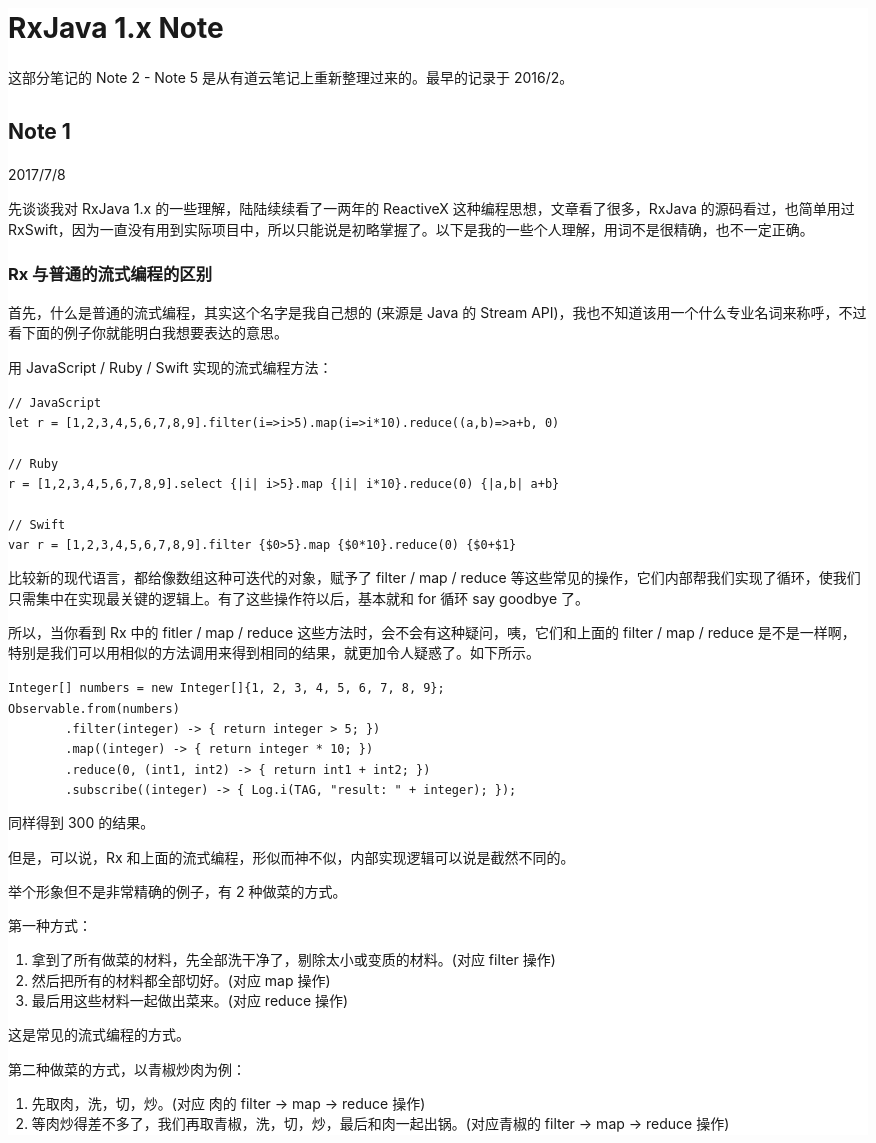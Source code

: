 # RxJava 1.x Note

这部分笔记的 Note 2 - Note 5 是从有道云笔记上重新整理过来的。最早的记录于 2016/2。

## Note 1

2017/7/8

先谈谈我对 RxJava 1.x 的一些理解，陆陆续续看了一两年的 ReactiveX 这种编程思想，文章看了很多，RxJava 的源码看过，也简单用过 RxSwift，因为一直没有用到实际项目中，所以只能说是初略掌握了。以下是我的一些个人理解，用词不是很精确，也不一定正确。

### Rx 与普通的流式编程的区别

首先，什么是普通的流式编程，其实这个名字是我自己想的 (来源是 Java 的 Stream API)，我也不知道该用一个什么专业名词来称呼，不过看下面的例子你就能明白我想要表达的意思。

用 JavaScript / Ruby / Swift 实现的流式编程方法：

    // JavaScript
    let r = [1,2,3,4,5,6,7,8,9].filter(i=>i>5).map(i=>i*10).reduce((a,b)=>a+b, 0)

    // Ruby
    r = [1,2,3,4,5,6,7,8,9].select {|i| i>5}.map {|i| i*10}.reduce(0) {|a,b| a+b}

    // Swift
    var r = [1,2,3,4,5,6,7,8,9].filter {$0>5}.map {$0*10}.reduce(0) {$0+$1}

比较新的现代语言，都给像数组这种可迭代的对象，赋予了 filter / map / reduce 等这些常见的操作，它们内部帮我们实现了循环，使我们只需集中在实现最关键的逻辑上。有了这些操作符以后，基本就和 for 循环 say goodbye 了。

所以，当你看到 Rx 中的 fitler / map / reduce 这些方法时，会不会有这种疑问，咦，它们和上面的 filter / map / reduce 是不是一样啊，特别是我们可以用相似的方法调用来得到相同的结果，就更加令人疑惑了。如下所示。

    Integer[] numbers = new Integer[]{1, 2, 3, 4, 5, 6, 7, 8, 9};
    Observable.from(numbers)
            .filter(integer) -> { return integer > 5; })
            .map((integer) -> { return integer * 10; })
            .reduce(0, (int1, int2) -> { return int1 + int2; })
            .subscribe((integer) -> { Log.i(TAG, "result: " + integer); });

同样得到 300 的结果。

但是，可以说，Rx 和上面的流式编程，形似而神不似，内部实现逻辑可以说是截然不同的。

举个形象但不是非常精确的例子，有 2 种做菜的方式。

第一种方式：

1. 拿到了所有做菜的材料，先全部洗干净了，剔除太小或变质的材料。(对应 filter 操作)
1. 然后把所有的材料都全部切好。(对应 map 操作)
1. 最后用这些材料一起做出菜来。(对应 reduce 操作)

这是常见的流式编程的方式。

第二种做菜的方式，以青椒炒肉为例：

1. 先取肉，洗，切，炒。(对应 肉的 filter -> map -> reduce 操作)
1. 等肉炒得差不多了，我们再取青椒，洗，切，炒，最后和肉一起出锅。(对应青椒的 filter -> map -> reduce 操作)
